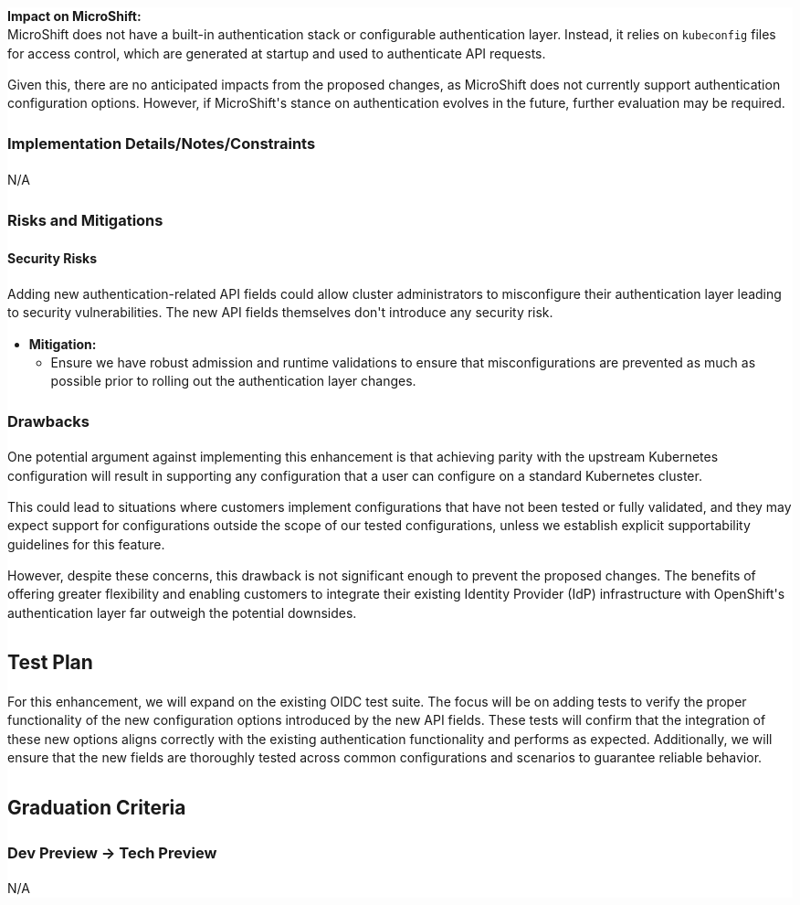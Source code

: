 **Impact on MicroShift:**  
MicroShift does not have a built-in authentication stack or configurable authentication layer. Instead, it relies on `kubeconfig` files for access control, which are generated at startup and used to authenticate API requests.  

Given this, there are no anticipated impacts from the proposed changes, as MicroShift does not currently support authentication configuration options. However, if MicroShift's stance on authentication evolves in the future, further evaluation may be required.  

### Implementation Details/Notes/Constraints

N/A

### Risks and Mitigations

#### Security Risks  
Adding new authentication-related API fields could allow cluster administrators to misconfigure their authentication layer leading to security vulnerabilities. The new API fields themselves don't introduce any security risk.

- **Mitigation:**  
  - Ensure we have robust admission and runtime validations to ensure that misconfigurations are prevented as much as possible prior to rolling out the authentication layer changes.

### Drawbacks
One potential argument against implementing this enhancement is that achieving parity with the upstream Kubernetes configuration will result in supporting any configuration that a user can configure on a standard Kubernetes cluster.

This could lead to situations where customers implement configurations that have not been tested or fully validated, and they may expect support for configurations outside the scope of our tested configurations, unless we establish explicit supportability guidelines for this feature.

However, despite these concerns, this drawback is not significant enough to prevent the proposed changes. The benefits of offering greater flexibility and enabling customers to integrate their existing Identity Provider (IdP) infrastructure with OpenShift's authentication layer far outweigh the potential downsides.

## Test Plan
For this enhancement, we will expand on the existing OIDC test suite. The focus will be on adding tests to verify the proper functionality of the new configuration options introduced by the new API fields. These tests will confirm that the integration of these new options aligns correctly with the existing authentication functionality and performs as expected. Additionally, we will ensure that the new fields are thoroughly tested across common configurations and scenarios to guarantee reliable behavior.

## Graduation Criteria

### Dev Preview -> Tech Preview
N/A
